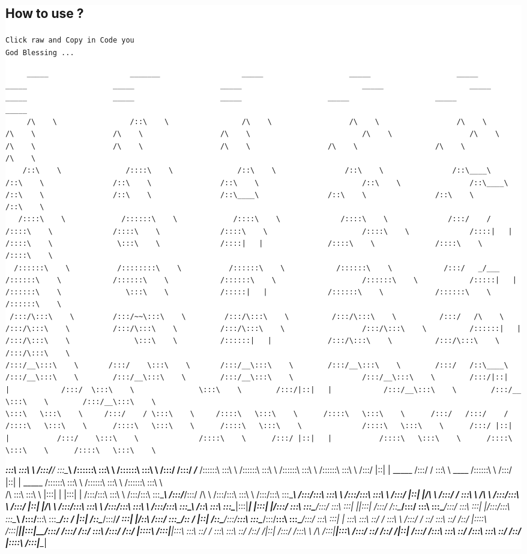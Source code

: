 ## How to use ?
```
Click raw and Copy in Code you 
God Blessing ...
```

         _____                   _______                   _____                    _____                    _____                    _____                    _____                    _____                            _____                    _____                    _____                    _____                    _____                    _____                    _____                    _____          
         /\    \                 /::\    \                 /\    \                  /\    \                  /\    \                  /\    \                  /\    \                  /\    \                          /\    \                  /\    \                  /\    \                  /\    \                  /\    \                  /\    \                  /\    \                  /\    \         
        /::\    \               /::::\    \               /::\    \                /::\    \                /::\____\                /::\    \                /::\    \                /::\    \                        /::\    \                /::\____\                /::\    \                /::\    \                /::\____\                /::\    \                /::\    \                /::\    \        
       /::::\    \             /::::::\    \             /::::\    \              /::::\    \              /:::/    /               /::::\    \              /::::\    \              /::::\    \                      /::::\    \              /::::|   |               /::::\    \               \:::\    \              /::::|   |               /::::\    \              /::::\    \              /::::\    \       
      /::::::\    \           /::::::::\    \           /::::::\    \            /::::::\    \            /:::/   _/___            /::::::\    \            /::::::\    \            /::::::\    \                    /::::::\    \            /:::::|   |              /::::::\    \               \:::\    \            /:::::|   |              /::::::\    \            /::::::\    \            /::::::\    \      
     /:::/\:::\    \         /:::/~~\:::\    \         /:::/\:::\    \          /:::/\:::\    \          /:::/   /\    \          /:::/\:::\    \          /:::/\:::\    \          /:::/\:::\    \                  /:::/\:::\    \          /::::::|   |             /:::/\:::\    \               \:::\    \          /::::::|   |             /:::/\:::\    \          /:::/\:::\    \          /:::/\:::\    \     
    /:::/__\:::\    \       /:::/    \:::\    \       /:::/__\:::\    \        /:::/__\:::\    \        /:::/   /::\____\        /:::/__\:::\    \        /:::/__\:::\    \        /:::/__\:::\    \                /:::/__\:::\    \        /:::/|::|   |            /:::/  \:::\    \               \:::\    \        /:::/|::|   |            /:::/__\:::\    \        /:::/__\:::\    \        /:::/__\:::\    \    
    \:::\   \:::\    \     /:::/    / \:::\    \     /::::\   \:::\    \      /::::\   \:::\    \      /:::/   /:::/    /       /::::\   \:::\    \      /::::\   \:::\    \      /::::\   \:::\    \              /::::\   \:::\    \      /:::/ |::|   |           /:::/    \:::\    \              /::::\    \      /:::/ |::|   |           /::::\   \:::\    \      /::::\   \:::\    \      /::::\   \:::\    \   
  ___\:::\   \:::\    \   /:::/____/   \:::\____\   /::::::\   \:::\    \    /::::::\   \:::\    \    /:::/   /:::/   _/___    /::::::\   \:::\    \    /::::::\   \:::\    \    /::::::\   \:::\    \            /::::::\   \:::\    \    /:::/  |::|   | _____    /:::/    / \:::\    \    ____    /::::::\    \    /:::/  |::|   | _____    /::::::\   \:::\    \    /::::::\   \:::\    \    /::::::\   \:::\    \  
 /\   \:::\   \:::\    \ |:::|    |     |:::|    | /:::/\:::\   \:::\    \  /:::/\:::\   \:::\____\  /:::/___/:::/   /\    \  /:::/\:::\   \:::\    \  /:::/\:::\   \:::\____\  /:::/\:::\   \:::\    \          /:::/\:::\   \:::\    \  /:::/   |::|   |/\    \  /:::/    /   \:::\ ___\  /\   \  /:::/\:::\    \  /:::/   |::|   |/\    \  /:::/\:::\   \:::\    \  /:::/\:::\   \:::\    \  /:::/\:::\   \:::\____\ 
/::\   \:::\   \:::\____\|:::|____|     |:::|    |/:::/  \:::\   \:::\____\/:::/  \:::\   \:::|    ||:::|   /:::/   /::\____\/:::/  \:::\   \:::\____\/:::/  \:::\   \:::|    |/:::/__\:::\   \:::\____\        /:::/__\:::\   \:::\____\/:: /    |::|   /::\____\/:::/____/  ___\:::|    |/::\   \/:::/  \:::\____\/:: /    |::|   /::\____\/:::/__\:::\   \:::\____\/:::/__\:::\   \:::\____\/:::/  \:::\   \:::|    |
\:::\   \:::\   \::/    / \:::\    \   /:::/    / \::/    \:::\   \::/    /\::/   |::::\  /:::|____||:::|__/:::/   /:::/    /\::/    \:::\  /:::/    /\::/   |::::\  /:::|____|\:::\   \:::\   \::/    /        \:::\   \:::\   \::/    /\::/    /|::|  /:::/    /\:::\    \ /\  /:::|____|\:::\  /:::/    \::/    /\::/    /|::|  /:::/    /\:::\   \:::\   \::/    /\:::\   \:::\   \::/    /\::/   |::::\  /:::|____|